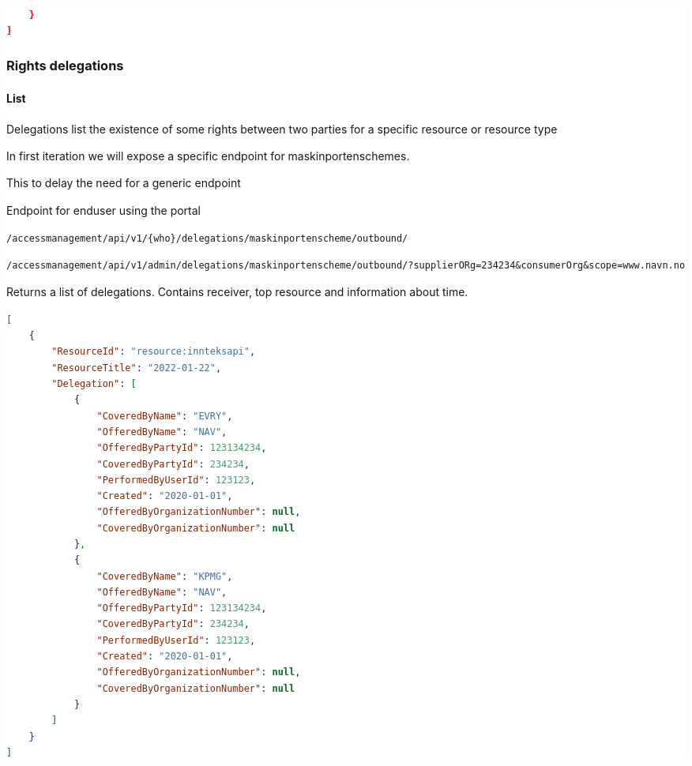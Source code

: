 ```json
    }
]
```

### Rights delegations


#### List

Delegations list the existence of some rights between two parties for a specific resource or resource type

In first iteration we will expose a specific endpoint for maskinportenschemes.

This to delay the need for a generic endpoint

Endpoint for enduser using the portal

```http
/accessmanagement/api/v1/{who}/delegations/maskinportenscheme/outbound/
```

```http
/accessmanagement/api/v1/admin/delegations/maskinportenscheme/outbound/?supplierORg=234234&consumerOrg&scope=www.navn.no
```


Returns a list of delegations. Contains receiver, top resource and information about time.

```json
[
    {
        "ResourceId": "resource:innteksapi",
        "ResourceTitle": "2022-01-22",
        "Delegation": [
            {
                "CoveredByName": "EVRY",
                "OfferedByName": "NAV",
                "OfferedByPartyId": 123134234,
                "CoveredByPartyId": 234234,
                "PerformedByUserId": 123123,
                "Created": "2020-01-01",
                "OfferedByOrganizationNumber": null,
                "CoveredByOrganizationNumber": null 
            },
            {
                "CoveredByName": "KPMG",
                "OfferedByName": "NAV",
                "OfferedByPartyId": 123134234,
                "CoveredByPartyId": 234234,
                "PerformedByUserId": 123123,
                "Created": "2020-01-01",
                "OfferedByOrganizationNumber": null,
                "CoveredByOrganizationNumber": null 
            }
        ]
    }
]
```
